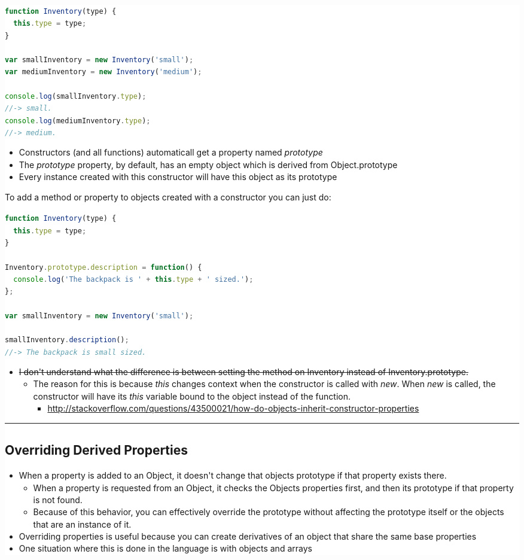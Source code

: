 ```javascript
function Inventory(type) {
  this.type = type;
}

var smallInventory = new Inventory('small');
var mediumInventory = new Inventory('medium');

console.log(smallInventory.type);
//-> small.
console.log(mediumInventory.type);
//-> medium.
```

* Constructors (and all functions) automaticall get a property named *prototype*
* The *prototype* property, by default, has an empty object which is derived from Object.prototype
* Every instance created with this constructor will have this object as its prototype

To add a method or property to objects created with a constructor you can just do:
```javascript
function Inventory(type) {
  this.type = type;
}

Inventory.prototype.description = function() {
  console.log('The backpack is ' + this.type + ' sized.');
};

var smallInventory = new Inventory('small');

smallInventory.description();
//-> The backpack is small sized.
```
* ~~I don't understand what the difference is between setting the method on Inventory instead of Inventory.prototype.~~
  * The reason for this is because *this* changes context when the constructor is called with *new*. When *new* is called, the constructor will have its *this* variable bound to the object instead of the function.
    * <http://stackoverflow.com/questions/43500021/how-do-objects-inherit-constructor-properties>

---

## Overriding Derived Properties
* When a property is added to an Object, it doesn't change that objects prototype if that property exists there.
  * When a property is requested from an Object, it checks the Objects properties first, and then its prototype if that property is not found.
  * Because of this behavior, you can effectively override the prototype without affecting the prototype itself or the objects that are an instance of it.
* Overriding properties is useful because you can create derivatives of an object that share the same base properties
* One situation where this is done in the language is with objects and arrays
